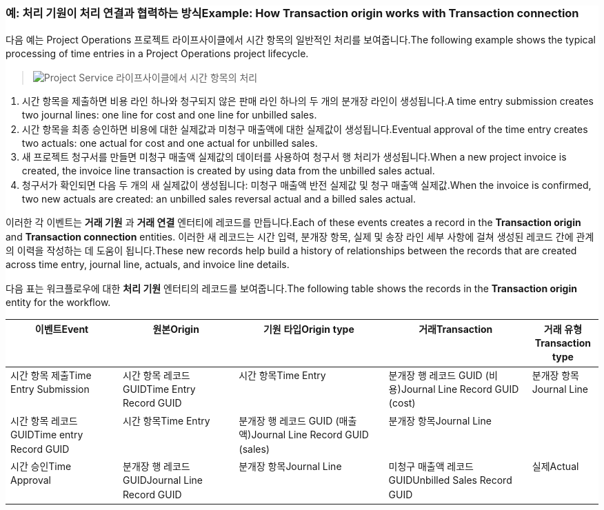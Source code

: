 ### <a name="example-how-transaction-origin-works-with-transaction-connection"></a><span data-ttu-id="0b49f-149">예: 처리 기원이 처리 연결과 협력하는 방식</span><span class="sxs-lookup"><span data-stu-id="0b49f-149">Example: How Transaction origin works with Transaction connection</span></span>

<span data-ttu-id="0b49f-150">다음 예는 Project Operations 프로젝트 라이프사이클에서 시간 항목의 일반적인 처리를 보여줍니다.</span><span class="sxs-lookup"><span data-stu-id="0b49f-150">The following example shows the typical processing of time entries in a Project Operations project lifecycle.</span></span>

> ![Project Service 라이프사이클에서 시간 항목의 처리](media/basic-guide-17.png)
 
1. <span data-ttu-id="0b49f-152">시간 항목을 제출하면 비용 라인 하나와 청구되지 않은 판매 라인 하나의 두 개의 분개장 라인이 생성됩니다.</span><span class="sxs-lookup"><span data-stu-id="0b49f-152">A time entry submission creates two journal lines: one line for cost and one line for unbilled sales.</span></span>
2. <span data-ttu-id="0b49f-153">시간 항목을 최종 승인하면 비용에 대한 실제값과 미청구 매출액에 대한 실제값이 생성됩니다.</span><span class="sxs-lookup"><span data-stu-id="0b49f-153">Eventual approval of the time entry creates two actuals: one actual for cost and one actual for unbilled sales.</span></span>
3. <span data-ttu-id="0b49f-154">새 프로젝트 청구서를 만들면 미청구 매출액 실제값의 데이터를 사용하여 청구서 행 처리가 생성됩니다.</span><span class="sxs-lookup"><span data-stu-id="0b49f-154">When a new project invoice is created, the invoice line transaction is created by using data from the unbilled sales actual.</span></span> 
4. <span data-ttu-id="0b49f-155">청구서가 확인되면 다음 두 개의 새 실제값이 생성됩니다: 미청구 매출액 반전 실제값 및 청구 매출액 실제값.</span><span class="sxs-lookup"><span data-stu-id="0b49f-155">When the invoice is confirmed, two new actuals are created: an unbilled sales reversal actual and a billed sales actual.</span></span>

<span data-ttu-id="0b49f-156">이러한 각 이벤트는 **거래 기원** 과 **거래 연결** 엔터티에 레코드를 만듭니다.</span><span class="sxs-lookup"><span data-stu-id="0b49f-156">Each of these events creates a record in the **Transaction origin** and **Transaction connection** entities.</span></span> <span data-ttu-id="0b49f-157">이러한 새 레코드는 시간 입력, 분개장 항목, 실제 및 송장 라인 세부 사항에 걸쳐 생성된 레코드 간에 관계의 이력을 작성하는 데 도움이 됩니다.</span><span class="sxs-lookup"><span data-stu-id="0b49f-157">These new records help build a history of relationships between the records that are created across time entry, journal line, actuals, and invoice line details.</span></span>

<span data-ttu-id="0b49f-158">다음 표는 워크플로우에 대한 **처리 기원** 엔터티의 레코드를 보여줍니다.</span><span class="sxs-lookup"><span data-stu-id="0b49f-158">The following table shows the records in the **Transaction origin** entity for the workflow.</span></span>

| <span data-ttu-id="0b49f-159">이벤트</span><span class="sxs-lookup"><span data-stu-id="0b49f-159">Event</span></span>                        | <span data-ttu-id="0b49f-160">원본</span><span class="sxs-lookup"><span data-stu-id="0b49f-160">Origin</span></span>                   | <span data-ttu-id="0b49f-161">기원 타입</span><span class="sxs-lookup"><span data-stu-id="0b49f-161">Origin type</span></span>                       | <span data-ttu-id="0b49f-162">거래</span><span class="sxs-lookup"><span data-stu-id="0b49f-162">Transaction</span></span>                       | <span data-ttu-id="0b49f-163">거래 유형</span><span class="sxs-lookup"><span data-stu-id="0b49f-163">Transaction type</span></span>         |
|------------------------------|--------------------------|-----------------------------------|-----------------------------------|--------------------------|
| <span data-ttu-id="0b49f-164">시간 항목 제출</span><span class="sxs-lookup"><span data-stu-id="0b49f-164">Time Entry Submission</span></span>        | <span data-ttu-id="0b49f-165">시간 항목 레코드 GUID</span><span class="sxs-lookup"><span data-stu-id="0b49f-165">Time Entry Record GUID</span></span>   | <span data-ttu-id="0b49f-166">시간 항목</span><span class="sxs-lookup"><span data-stu-id="0b49f-166">Time Entry</span></span>                        | <span data-ttu-id="0b49f-167">분개장 행 레코드 GUID (비용)</span><span class="sxs-lookup"><span data-stu-id="0b49f-167">Journal Line Record GUID (cost)</span></span>   | <span data-ttu-id="0b49f-168">분개장 항목</span><span class="sxs-lookup"><span data-stu-id="0b49f-168">Journal Line</span></span>             |
| <span data-ttu-id="0b49f-169">시간 항목 레코드 GUID</span><span class="sxs-lookup"><span data-stu-id="0b49f-169">Time entry Record GUID</span></span>       | <span data-ttu-id="0b49f-170">시간 항목</span><span class="sxs-lookup"><span data-stu-id="0b49f-170">Time Entry</span></span>               | <span data-ttu-id="0b49f-171">분개장 행 레코드 GUID (매출액)</span><span class="sxs-lookup"><span data-stu-id="0b49f-171">Journal Line Record GUID (sales)</span></span>  | <span data-ttu-id="0b49f-172">분개장 항목</span><span class="sxs-lookup"><span data-stu-id="0b49f-172">Journal Line</span></span>                      |                          |
| <span data-ttu-id="0b49f-173">시간 승인</span><span class="sxs-lookup"><span data-stu-id="0b49f-173">Time Approval</span></span>                | <span data-ttu-id="0b49f-174">분개장 행 레코드 GUID</span><span class="sxs-lookup"><span data-stu-id="0b49f-174">Journal Line Record GUID</span></span> | <span data-ttu-id="0b49f-175">분개장 항목</span><span class="sxs-lookup"><span data-stu-id="0b49f-175">Journal Line</span></span>                      | <span data-ttu-id="0b49f-176">미청구 매출액 레코드 GUID</span><span class="sxs-lookup"><span data-stu-id="0b49f-176">Unbilled Sales Record GUID</span></span>        | <span data-ttu-id="0b49f-177">실제</span><span class="sxs-lookup"><span data-stu-id="0b49f-177">Actual</span></span>                   |